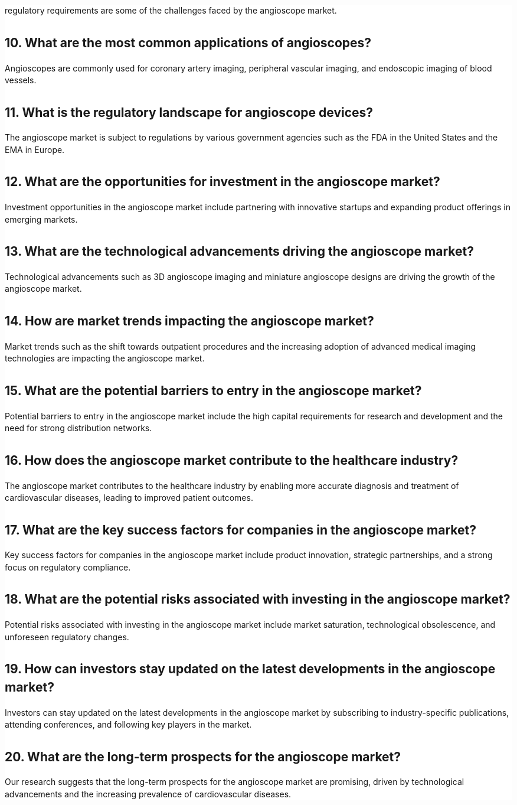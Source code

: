 regulatory requirements are some of the challenges faced by the angioscope market.</p><h2>10. What are the most common applications of angioscopes?</h2><p>Angioscopes are commonly used for coronary artery imaging, peripheral vascular imaging, and endoscopic imaging of blood vessels.</p><h2>11. What is the regulatory landscape for angioscope devices?</h2><p>The angioscope market is subject to regulations by various government agencies such as the FDA in the United States and the EMA in Europe.</p><h2>12. What are the opportunities for investment in the angioscope market?</h2><p>Investment opportunities in the angioscope market include partnering with innovative startups and expanding product offerings in emerging markets.</p><h2>13. What are the technological advancements driving the angioscope market?</h2><p>Technological advancements such as 3D angioscope imaging and miniature angioscope designs are driving the growth of the angioscope market.</p><h2>14. How are market trends impacting the angioscope market?</h2><p>Market trends such as the shift towards outpatient procedures and the increasing adoption of advanced medical imaging technologies are impacting the angioscope market.</p><h2>15. What are the potential barriers to entry in the angioscope market?</h2><p>Potential barriers to entry in the angioscope market include the high capital requirements for research and development and the need for strong distribution networks.</p><h2>16. How does the angioscope market contribute to the healthcare industry?</h2><p>The angioscope market contributes to the healthcare industry by enabling more accurate diagnosis and treatment of cardiovascular diseases, leading to improved patient outcomes.</p><h2>17. What are the key success factors for companies in the angioscope market?</h2><p>Key success factors for companies in the angioscope market include product innovation, strategic partnerships, and a strong focus on regulatory compliance.</p><h2>18. What are the potential risks associated with investing in the angioscope market?</h2><p>Potential risks associated with investing in the angioscope market include market saturation, technological obsolescence, and unforeseen regulatory changes.</p><h2>19. How can investors stay updated on the latest developments in the angioscope market?</h2><p>Investors can stay updated on the latest developments in the angioscope market by subscribing to industry-specific publications, attending conferences, and following key players in the market.</p><h2>20. What are the long-term prospects for the angioscope market?</h2><p>Our research suggests that the long-term prospects for the angioscope market are promising, driven by technological advancements and the increasing prevalence of cardiovascular diseases.</p></body></html></strong></p>
